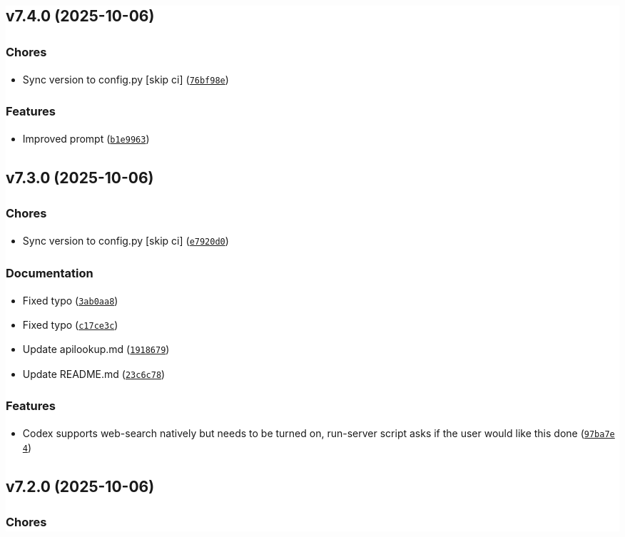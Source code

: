 
## v7.4.0 (2025-10-06)

### Chores

- Sync version to config.py [skip ci]
  ([`76bf98e`](https://github.com/BeehiveInnovations/zen-mcp-server/commit/76bf98e5cd972dabd3c79b25fcb9b9a717b23f6d))

### Features

- Improved prompt
  ([`b1e9963`](https://github.com/BeehiveInnovations/zen-mcp-server/commit/b1e9963991a41dff082ec1dce5691c318f105e6d))


## v7.3.0 (2025-10-06)

### Chores

- Sync version to config.py [skip ci]
  ([`e7920d0`](https://github.com/BeehiveInnovations/zen-mcp-server/commit/e7920d0ed16c0e6de9d1ccaa0b58d3fb5cbd7f2f))

### Documentation

- Fixed typo
  ([`3ab0aa8`](https://github.com/BeehiveInnovations/zen-mcp-server/commit/3ab0aa8314ad5992bcb00de549a0fab2e522751d))

- Fixed typo
  ([`c17ce3c`](https://github.com/BeehiveInnovations/zen-mcp-server/commit/c17ce3cf958d488b97fa7127942542ab514b58bd))

- Update apilookup.md
  ([`1918679`](https://github.com/BeehiveInnovations/zen-mcp-server/commit/19186794edac4fce5523e671310aecff4cbfdc81))

- Update README.md
  ([`23c6c78`](https://github.com/BeehiveInnovations/zen-mcp-server/commit/23c6c78bf152ede6e7b5f7b7770b12a8442845a3))

### Features

- Codex supports web-search natively but needs to be turned on, run-server script asks if the user
  would like this done
  ([`97ba7e4`](https://github.com/BeehiveInnovations/zen-mcp-server/commit/97ba7e44ce7e3fd874759514ed2f0738033fc801))


## v7.2.0 (2025-10-06)

### Chores
